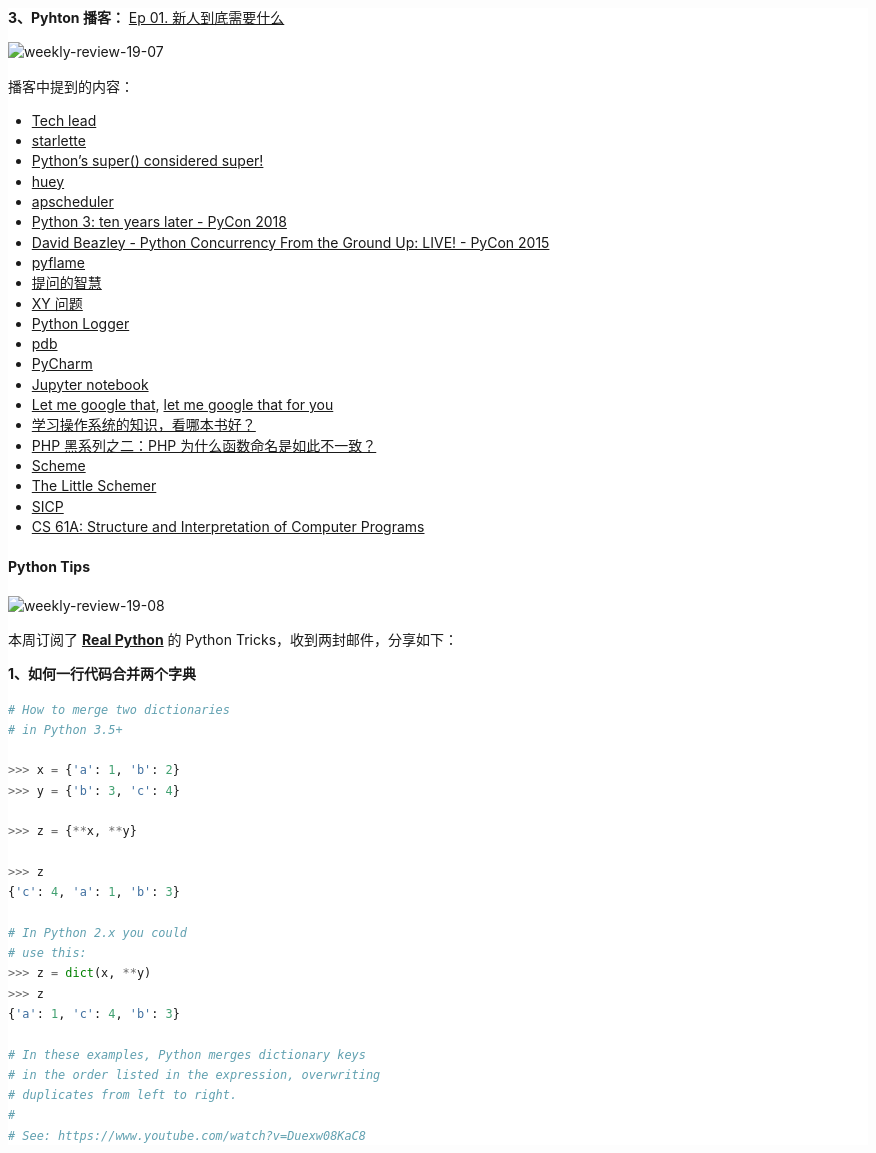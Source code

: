   **3、Pyhton 播客：** [Ep 01. 新人到底需要什么](https://pythonhunter.org/episodes/1)

![weekly-review-19-07](https://chensoul.oss-cn-hangzhou.aliyuncs.com/images/weekly-review-19-07.png)

播客中提到的内容：

- [Tech lead](https://www.youtube.com/channel/UC4xKdmAXFh4ACyhpiQ_3qBw)
- [starlette](https://github.com/encode/starlette)
- [Python’s super() considered super!](https://rhettinger.wordpress.com/2011/05/26/super-considered-super/)
- [huey](https://github.com/coleifer/huey)
- [apscheduler](https://github.com/agronholm/apscheduler)
- [Python 3: ten years later - PyCon 2018](https://www.youtube.com/watch?v=Aj3KMefwOqI)
- [David Beazley - Python Concurrency From the Ground Up: LIVE! - PyCon 2015](https://www.youtube.com/watch?v=MCs5OvhV9S4)
- [pyflame](https://github.com/uber/pyflame)
- [提问的智慧](https://github.com/ryanhanwu/How-To-Ask-Questions-The-Smart-Way/blob/master/README-zh_CN.md)
- [XY 问题](http://xyproblem.info/)
- [Python Logger](https://docs.python.org/3/library/logging.html)
- [pdb](https://docs.python.org/3/library/pdb.html)
- [PyCharm](https://www.jetbrains.com/pycharm/)
- [Jupyter notebook](https://jupyter.org/)
- [Let me google that](http://www.letmegooglethat.com/), [let me google that for you](https://lmgtfy.com/)
- [学习操作系统的知识，看哪本书好？](https://www.zhihu.com/question/27871198)
- [PHP 黑系列之二：PHP 为什么函数命名是如此不一致？](https://zhuanlan.zhihu.com/p/27288770)
- [Scheme](<https://en.wikipedia.org/wiki/Scheme_(programming_language)>)
- [The Little Schemer](https://7chan.org/pr/src/The_Little_Schemer_4th_2.pdf)
- [SICP](https://en.wikipedia.org/wiki/Structure_and_Interpretation_of_Computer_Programs)
- [CS 61A: Structure and Interpretation of Computer Programs](https://cs61a.org/)

#### Python Tips

![weekly-review-19-08](https://chensoul.oss-cn-hangzhou.aliyuncs.com/images/weekly-review-19-08.png)

本周订阅了 [**Real Python**](https://realpython.com/) 的 Python Tricks，收到两封邮件，分享如下：

**1、如何一行代码合并两个字典**

```python
# How to merge two dictionaries
# in Python 3.5+

>>> x = {'a': 1, 'b': 2}
>>> y = {'b': 3, 'c': 4}

>>> z = {**x, **y}

>>> z
{'c': 4, 'a': 1, 'b': 3}

# In Python 2.x you could
# use this:
>>> z = dict(x, **y)
>>> z
{'a': 1, 'c': 4, 'b': 3}

# In these examples, Python merges dictionary keys
# in the order listed in the expression, overwriting
# duplicates from left to right.
#
# See: https://www.youtube.com/watch?v=Duexw08KaC8
```
